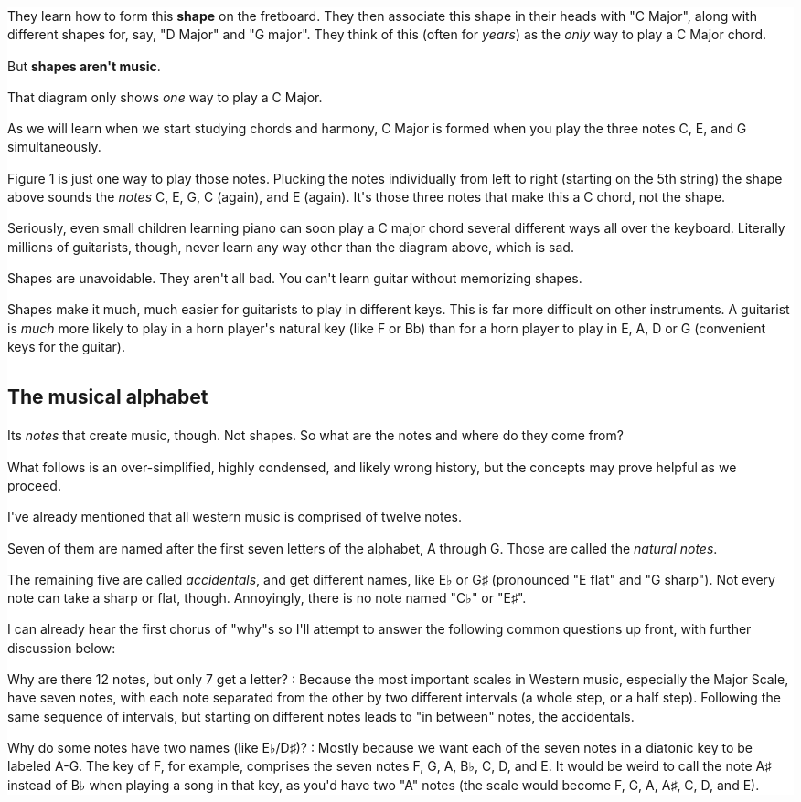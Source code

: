 They learn how to form this **shape** on the fretboard. They then associate this shape in their heads with "C Major", along with different shapes for, say, "D Major" and "G major". They think of this (often for *years*) as the *only* way to play a C Major chord.

But **shapes aren't music**.

That diagram only shows *one* way to play a C Major.

As we will learn when we start studying chords and harmony, C Major is formed when you play the three notes C, E, and G simultaneously.

[Figure 1](#fig1) is just one way to play those notes. Plucking the notes individually from left to right (starting on the 5th string) the shape above sounds the *notes* C, E, G, C (again), and E (again). It's those three notes that make this a C chord, not the shape.

Seriously, even small children learning piano can soon play a C major chord several different ways all over the keyboard. Literally millions of guitarists, though, never learn any way other than the diagram above, which is sad.

Shapes are unavoidable. They aren't all bad. You can't learn guitar without memorizing shapes.

Shapes make it much, much easier for guitarists to play in different keys. This is far more difficult on other instruments. A guitarist is *much* more likely to play in a horn player's natural key (like F or Bb) than for a horn player to play in E, A, D or G (convenient keys for the guitar).

## The musical alphabet

Its *notes* that create music, though. Not shapes. So what are the notes and where do they come from?

What follows is an over-simplified, highly condensed, and likely wrong history, but the concepts may prove helpful as we proceed.

I've already mentioned that all western music is comprised of twelve notes.

Seven of them are named after the first seven letters of the alphabet, A through G. Those are called the *natural notes*.

The remaining five are called *accidentals*, and get different names, like E&flat; or G&sharp; (pronounced "E flat" and "G sharp"). Not every note can take a sharp or flat, though. Annoyingly, there is no note named "C&flat;" or "E&sharp;".

I can already hear the first chorus of "why"s so I'll attempt to answer the following common questions up front, with further discussion below:

Why are there 12 notes, but only 7 get a letter?
: Because the most important scales in Western music, especially the Major Scale, have seven notes, with each note separated from the other by two different intervals (a whole step, or a half step). Following the same sequence of intervals, but starting on different notes leads to "in between" notes, the accidentals.


Why do some notes have two names (like E&flat;/D&sharp;)?
: Mostly because we want each of the seven notes in a diatonic key to be labeled A-G. The key of F, for example, comprises the seven notes F, G, A, B&flat;, C, D, and E. It would be weird to call the note A&sharp; instead of B&flat; when playing a song in that key, as you'd have two "A" notes (the scale would become F, G, A, A&sharp;, C, D, and E).
